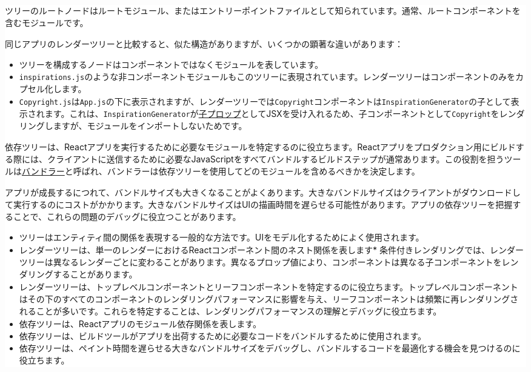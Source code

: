 </Diagram>

ツリーのルートノードはルートモジュール、またはエントリーポイントファイルとして知られています。通常、ルートコンポーネントを含むモジュールです。

同じアプリのレンダーツリーと比較すると、似た構造がありますが、いくつかの顕著な違いがあります：

* ツリーを構成するノードはコンポーネントではなくモジュールを表しています。
* `inspirations.js`のような非コンポーネントモジュールもこのツリーに表現されています。レンダーツリーはコンポーネントのみをカプセル化します。
* `Copyright.js`は`App.js`の下に表示されますが、レンダーツリーでは`Copyright`コンポーネントは`InspirationGenerator`の子として表示されます。これは、`InspirationGenerator`が[子プロップ](/learn/passing-props-to-a-component#passing-jsx-as-children)としてJSXを受け入れるため、子コンポーネントとして`Copyright`をレンダリングしますが、モジュールをインポートしないためです。

依存ツリーは、Reactアプリを実行するために必要なモジュールを特定するのに役立ちます。Reactアプリをプロダクション用にビルドする際には、クライアントに送信するために必要なJavaScriptをすべてバンドルするビルドステップが通常あります。この役割を担うツールは[バンドラー](https://developer.mozilla.org/en-US/docs/Learn/Tools_and_testing/Understanding_client-side_tools/Overview#the_modern_tooling_ecosystem)と呼ばれ、バンドラーは依存ツリーを使用してどのモジュールを含めるべきかを決定します。

アプリが成長するにつれて、バンドルサイズも大きくなることがよくあります。大きなバンドルサイズはクライアントがダウンロードして実行するのにコストがかかります。大きなバンドルサイズはUIの描画時間を遅らせる可能性があります。アプリの依存ツリーを把握することで、これらの問題のデバッグに役立つことがあります。

[comment]: <> (perhaps we should also deep dive on conditional imports)

<Recap>

* ツリーはエンティティ間の関係を表現する一般的な方法です。UIをモデル化するためによく使用されます。
* レンダーツリーは、単一のレンダーにおけるReactコンポーネント間のネスト関係を表します* 条件付きレンダリングでは、レンダーツリーは異なるレンダーごとに変わることがあります。異なるプロップ値により、コンポーネントは異なる子コンポーネントをレンダリングすることがあります。
* レンダーツリーは、トップレベルコンポーネントとリーフコンポーネントを特定するのに役立ちます。トップレベルコンポーネントはその下のすべてのコンポーネントのレンダリングパフォーマンスに影響を与え、リーフコンポーネントは頻繁に再レンダリングされることが多いです。これらを特定することは、レンダリングパフォーマンスの理解とデバッグに役立ちます。
* 依存ツリーは、Reactアプリのモジュール依存関係を表します。
* 依存ツリーは、ビルドツールがアプリを出荷するために必要なコードをバンドルするために使用されます。
* 依存ツリーは、ペイント時間を遅らせる大きなバンドルサイズをデバッグし、バンドルするコードを最適化する機会を見つけるのに役立ちます。

</Recap>

[TODO]: <> (Add challenges)